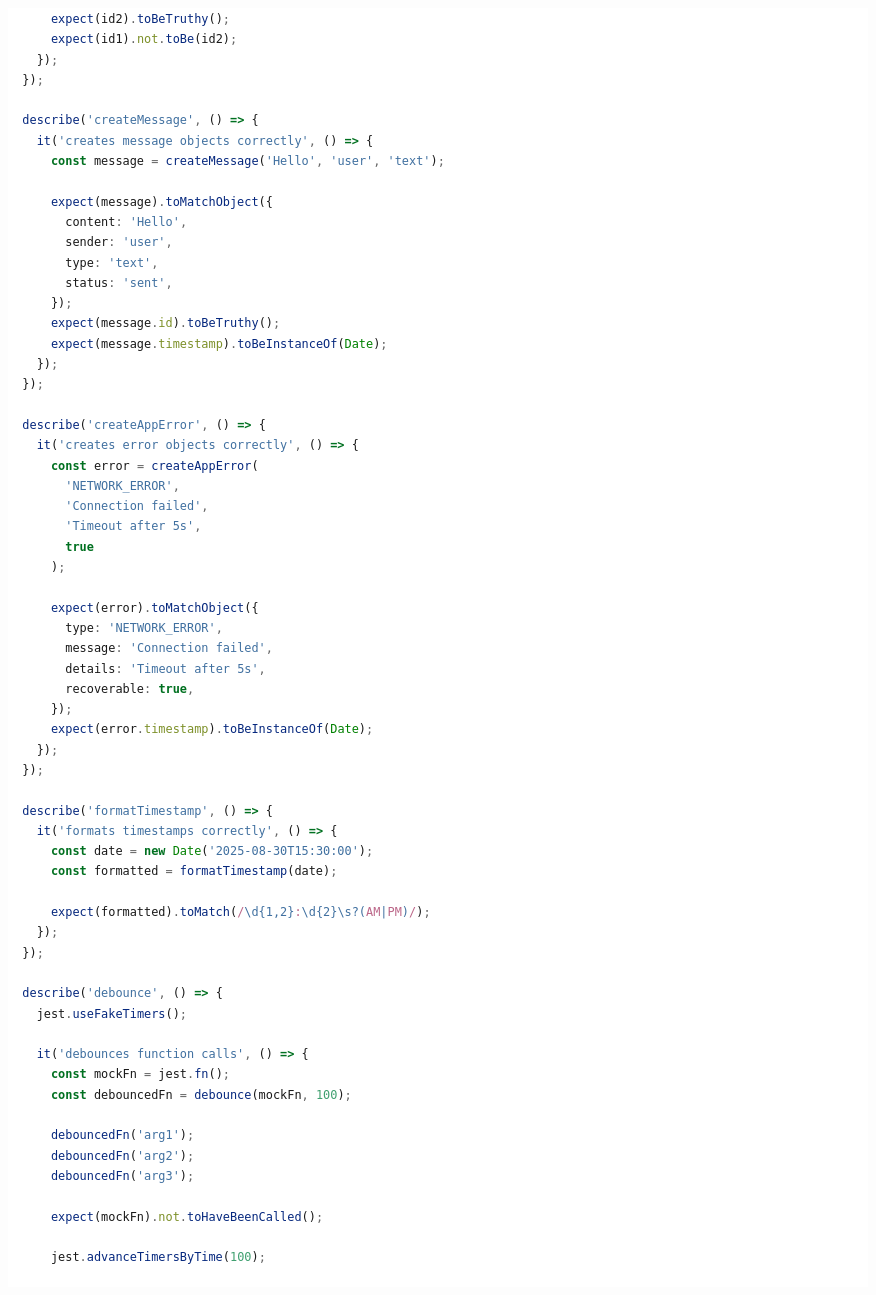 ```typescript
      expect(id2).toBeTruthy();
      expect(id1).not.toBe(id2);
    });
  });

  describe('createMessage', () => {
    it('creates message objects correctly', () => {
      const message = createMessage('Hello', 'user', 'text');
      
      expect(message).toMatchObject({
        content: 'Hello',
        sender: 'user',
        type: 'text',
        status: 'sent',
      });
      expect(message.id).toBeTruthy();
      expect(message.timestamp).toBeInstanceOf(Date);
    });
  });

  describe('createAppError', () => {
    it('creates error objects correctly', () => {
      const error = createAppError(
        'NETWORK_ERROR',
        'Connection failed',
        'Timeout after 5s',
        true
      );
      
      expect(error).toMatchObject({
        type: 'NETWORK_ERROR',
        message: 'Connection failed',
        details: 'Timeout after 5s',
        recoverable: true,
      });
      expect(error.timestamp).toBeInstanceOf(Date);
    });
  });

  describe('formatTimestamp', () => {
    it('formats timestamps correctly', () => {
      const date = new Date('2025-08-30T15:30:00');
      const formatted = formatTimestamp(date);
      
      expect(formatted).toMatch(/\d{1,2}:\d{2}\s?(AM|PM)/);
    });
  });

  describe('debounce', () => {
    jest.useFakeTimers();
    
    it('debounces function calls', () => {
      const mockFn = jest.fn();
      const debouncedFn = debounce(mockFn, 100);
      
      debouncedFn('arg1');
      debouncedFn('arg2');
      debouncedFn('arg3');
      
      expect(mockFn).not.toHaveBeenCalled();
      
      jest.advanceTimersByTime(100);
      
```